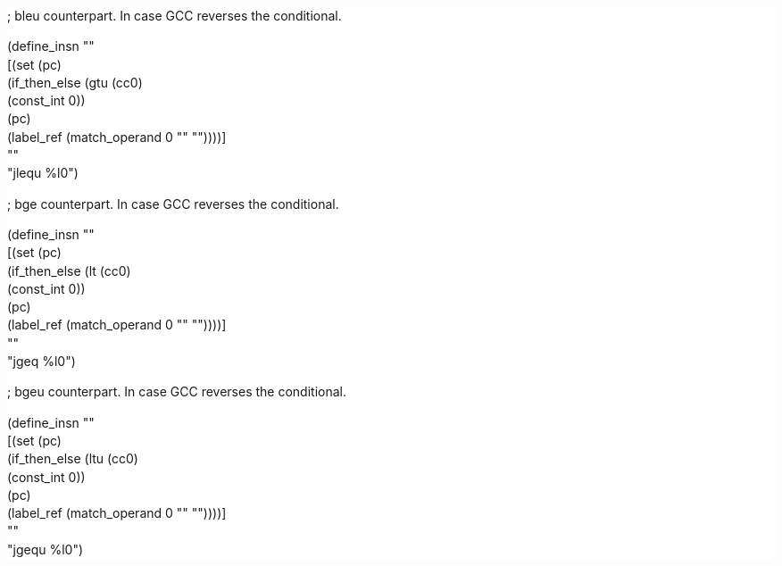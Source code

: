 ; bleu counterpart. In case GCC reverses the conditional.

(define\_insn ""
\
\[(set (pc)
\
(if\_then\_else (gtu (cc0)
\
(const\_int 0))
\
(pc)
\
(label\_ref (match\_operand 0 "" ""))))]
\
""
\
"jlequ %l0")

; bge counterpart. In case GCC reverses the conditional.

(define\_insn ""
\
\[(set (pc)
\
(if\_then\_else (lt (cc0)
\
(const\_int 0))
\
(pc)
\
(label\_ref (match\_operand 0 "" ""))))]
\
""
\
"jgeq %l0")

; bgeu counterpart. In case GCC reverses the conditional.

(define\_insn ""
\
\[(set (pc)
\
(if\_then\_else (ltu (cc0)
\
(const\_int 0))
\
(pc)
\
(label\_ref (match\_operand 0 "" ""))))]
\
""
\
"jgequ %l0")
